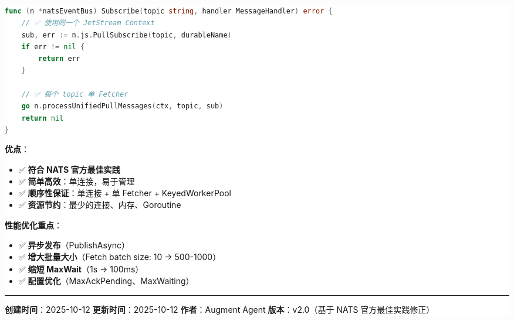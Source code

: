 ```go
func (n *natsEventBus) Subscribe(topic string, handler MessageHandler) error {
    // ✅ 使用同一个 JetStream Context
    sub, err := n.js.PullSubscribe(topic, durableName)
    if err != nil {
        return err
    }

    // ✅ 每个 topic 单 Fetcher
    go n.processUnifiedPullMessages(ctx, topic, sub)
    return nil
}
```

**优点**：
- ✅ **符合 NATS 官方最佳实践**
- ✅ **简单高效**：单连接，易于管理
- ✅ **顺序性保证**：单连接 + 单 Fetcher + KeyedWorkerPool
- ✅ **资源节约**：最少的连接、内存、Goroutine

**性能优化重点**：
- ✅ **异步发布**（PublishAsync）
- ✅ **增大批量大小**（Fetch batch size: 10 → 500-1000）
- ✅ **缩短 MaxWait**（1s → 100ms）
- ✅ **配置优化**（MaxAckPending、MaxWaiting）

---

**创建时间**：2025-10-12
**更新时间**：2025-10-12
**作者**：Augment Agent
**版本**：v2.0（基于 NATS 官方最佳实践修正）

